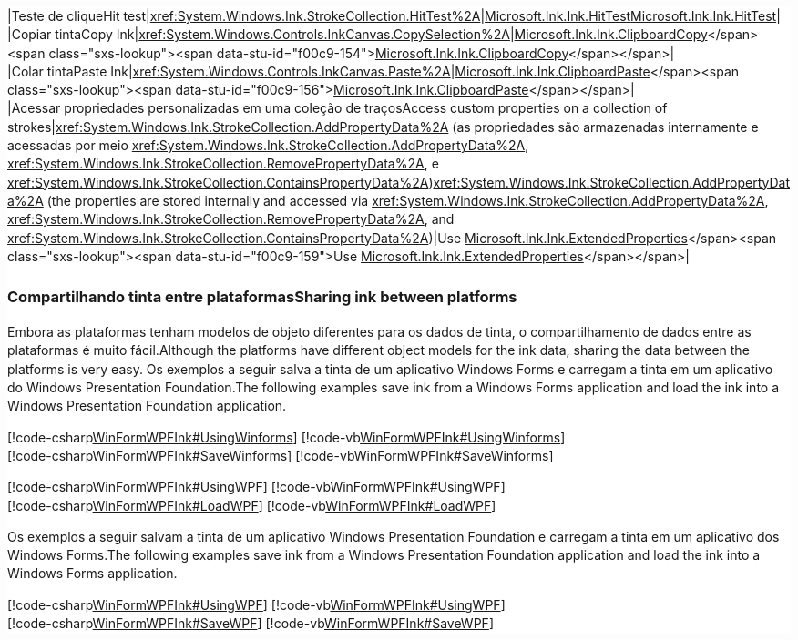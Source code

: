 |<span data-ttu-id="f00c9-151">Teste de clique</span><span class="sxs-lookup"><span data-stu-id="f00c9-151">Hit test</span></span>|<xref:System.Windows.Ink.StrokeCollection.HitTest%2A>|[<span data-ttu-id="f00c9-152">Microsoft.Ink.Ink.HitTest</span><span class="sxs-lookup"><span data-stu-id="f00c9-152">Microsoft.Ink.Ink.HitTest</span></span>](https://msdn.microsoft.com/library/aa515934.aspx)|  
|<span data-ttu-id="f00c9-153">Copiar tinta</span><span class="sxs-lookup"><span data-stu-id="f00c9-153">Copy Ink</span></span>|<xref:System.Windows.Controls.InkCanvas.CopySelection%2A>|<span data-ttu-id="f00c9-154">[Microsoft.Ink.Ink.ClipboardCopy](https://msdn.microsoft.com/library/microsoft.ink.ink.clipboardcopy(v=vs.100).aspx)</span><span class="sxs-lookup"><span data-stu-id="f00c9-154">[Microsoft.Ink.Ink.ClipboardCopy](https://msdn.microsoft.com/library/microsoft.ink.ink.clipboardcopy(v=vs.100).aspx)</span></span>|  
|<span data-ttu-id="f00c9-155">Colar tinta</span><span class="sxs-lookup"><span data-stu-id="f00c9-155">Paste Ink</span></span>|<xref:System.Windows.Controls.InkCanvas.Paste%2A>|<span data-ttu-id="f00c9-156">[Microsoft.Ink.Ink.ClipboardPaste](https://msdn.microsoft.com/library/microsoft.ink.ink.clipboardpaste(v=vs.100).aspx)</span><span class="sxs-lookup"><span data-stu-id="f00c9-156">[Microsoft.Ink.Ink.ClipboardPaste](https://msdn.microsoft.com/library/microsoft.ink.ink.clipboardpaste(v=vs.100).aspx)</span></span>|  
|<span data-ttu-id="f00c9-157">Acessar propriedades personalizadas em uma coleção de traços</span><span class="sxs-lookup"><span data-stu-id="f00c9-157">Access custom properties on a collection of strokes</span></span>|<span data-ttu-id="f00c9-158"><xref:System.Windows.Ink.StrokeCollection.AddPropertyData%2A> (as propriedades são armazenadas internamente e acessadas por meio <xref:System.Windows.Ink.StrokeCollection.AddPropertyData%2A>, <xref:System.Windows.Ink.StrokeCollection.RemovePropertyData%2A>, e <xref:System.Windows.Ink.StrokeCollection.ContainsPropertyData%2A>)</span><span class="sxs-lookup"><span data-stu-id="f00c9-158"><xref:System.Windows.Ink.StrokeCollection.AddPropertyData%2A> (the properties are stored internally and accessed via <xref:System.Windows.Ink.StrokeCollection.AddPropertyData%2A>, <xref:System.Windows.Ink.StrokeCollection.RemovePropertyData%2A>, and <xref:System.Windows.Ink.StrokeCollection.ContainsPropertyData%2A>)</span></span>|<span data-ttu-id="f00c9-159">Use [Microsoft.Ink.Ink.ExtendedProperties](https://msdn.microsoft.com/library/microsoft.ink.ink.extendedproperties(v=vs.100).aspx)</span><span class="sxs-lookup"><span data-stu-id="f00c9-159">Use [Microsoft.Ink.Ink.ExtendedProperties](https://msdn.microsoft.com/library/microsoft.ink.ink.extendedproperties(v=vs.100).aspx)</span></span>|  
  
### <a name="sharing-ink-between-platforms"></a><span data-ttu-id="f00c9-160">Compartilhando tinta entre plataformas</span><span class="sxs-lookup"><span data-stu-id="f00c9-160">Sharing ink between platforms</span></span>  
 <span data-ttu-id="f00c9-161">Embora as plataformas tenham modelos de objeto diferentes para os dados de tinta, o compartilhamento de dados entre as plataformas é muito fácil.</span><span class="sxs-lookup"><span data-stu-id="f00c9-161">Although the platforms have different object models for the ink data, sharing the data between the platforms is very easy.</span></span> <span data-ttu-id="f00c9-162">Os exemplos a seguir salva a tinta de um aplicativo Windows Forms e carregam a tinta em um aplicativo do Windows Presentation Foundation.</span><span class="sxs-lookup"><span data-stu-id="f00c9-162">The following examples save ink from a Windows Forms application and load the ink into a Windows Presentation Foundation application.</span></span>  
  
 [!code-csharp[WinFormWPFInk#UsingWinforms](../../../../samples/snippets/csharp/VS_Snippets_Wpf/WinformWPFInk/CSharp/Program.cs#usingwinforms)]
 [!code-vb[WinFormWPFInk#UsingWinforms](../../../../samples/snippets/visualbasic/VS_Snippets_Wpf/WinformWPFInk/VisualBasic/Module1.vb#usingwinforms)]  
[!code-csharp[WinFormWPFInk#SaveWinforms](../../../../samples/snippets/csharp/VS_Snippets_Wpf/WinformWPFInk/CSharp/Program.cs#savewinforms)]
[!code-vb[WinFormWPFInk#SaveWinforms](../../../../samples/snippets/visualbasic/VS_Snippets_Wpf/WinformWPFInk/VisualBasic/Module1.vb#savewinforms)]  
  
 [!code-csharp[WinFormWPFInk#UsingWPF](../../../../samples/snippets/csharp/VS_Snippets_Wpf/WinformWPFInk/CSharp/Program.cs#usingwpf)]
 [!code-vb[WinFormWPFInk#UsingWPF](../../../../samples/snippets/visualbasic/VS_Snippets_Wpf/WinformWPFInk/VisualBasic/Module1.vb#usingwpf)]  
[!code-csharp[WinFormWPFInk#LoadWPF](../../../../samples/snippets/csharp/VS_Snippets_Wpf/WinformWPFInk/CSharp/Program.cs#loadwpf)]
[!code-vb[WinFormWPFInk#LoadWPF](../../../../samples/snippets/visualbasic/VS_Snippets_Wpf/WinformWPFInk/VisualBasic/Module1.vb#loadwpf)]  
  
 <span data-ttu-id="f00c9-163">Os exemplos a seguir salvam a tinta de um aplicativo Windows Presentation Foundation e carregam a tinta em um aplicativo dos Windows Forms.</span><span class="sxs-lookup"><span data-stu-id="f00c9-163">The following examples save ink from a Windows Presentation Foundation application and load the ink into a Windows Forms application.</span></span>  
  
 [!code-csharp[WinFormWPFInk#UsingWPF](../../../../samples/snippets/csharp/VS_Snippets_Wpf/WinformWPFInk/CSharp/Program.cs#usingwpf)]
 [!code-vb[WinFormWPFInk#UsingWPF](../../../../samples/snippets/visualbasic/VS_Snippets_Wpf/WinformWPFInk/VisualBasic/Module1.vb#usingwpf)]  
[!code-csharp[WinFormWPFInk#SaveWPF](../../../../samples/snippets/csharp/VS_Snippets_Wpf/WinformWPFInk/CSharp/Program.cs#savewpf)]
[!code-vb[WinFormWPFInk#SaveWPF](../../../../samples/snippets/visualbasic/VS_Snippets_Wpf/WinformWPFInk/VisualBasic/Module1.vb#savewpf)]  
  